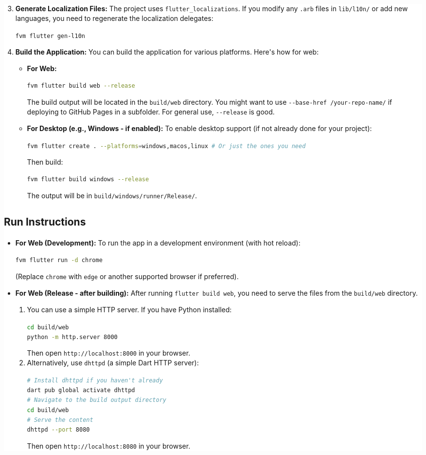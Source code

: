 3.  **Generate Localization Files:**
    The project uses `flutter_localizations`. If you modify any `.arb` files in `lib/l10n/` or add new languages, you need to regenerate the localization delegates:
    ```bash
    fvm flutter gen-l10n
    ```

4.  **Build the Application:**
    You can build the application for various platforms. Here's how for web:

    *   **For Web:**
        ```bash
        fvm flutter build web --release
        ```
        The build output will be located in the `build/web` directory. You might want to use `--base-href /your-repo-name/` if deploying to GitHub Pages in a subfolder. For general use, `--release` is good.

    *   **For Desktop (e.g., Windows - if enabled):**
        To enable desktop support (if not already done for your project):
        ```bash
        fvm flutter create . --platforms=windows,macos,linux # Or just the ones you need
        ```
        Then build:
        ```bash
        fvm flutter build windows --release
        ```
        The output will be in `build/windows/runner/Release/`.

## Run Instructions

*   **For Web (Development):**
    To run the app in a development environment (with hot reload):
    ```bash
    fvm flutter run -d chrome
    ```
    (Replace `chrome` with `edge` or another supported browser if preferred).

*   **For Web (Release - after building):**
    After running `flutter build web`, you need to serve the files from the `build/web` directory.
    1.  You can use a simple HTTP server. If you have Python installed:
        ```bash
        cd build/web
        python -m http.server 8000
        ```
        Then open `http://localhost:8000` in your browser.
    2.  Alternatively, use `dhttpd` (a simple Dart HTTP server):
        ```bash
        # Install dhttpd if you haven't already
        dart pub global activate dhttpd
        # Navigate to the build output directory
        cd build/web
        # Serve the content
        dhttpd --port 8080
        ```
        Then open `http://localhost:8080` in your browser.
